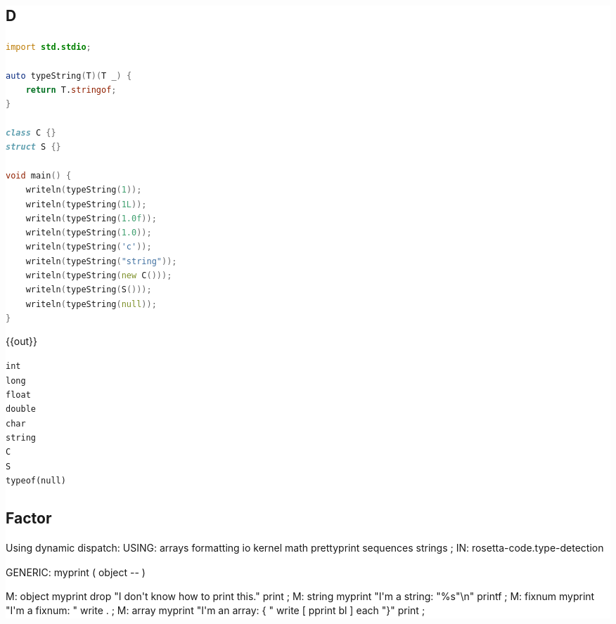

## D


```D
import std.stdio;

auto typeString(T)(T _) {
    return T.stringof;
}

class C {}
struct S {}

void main() {
    writeln(typeString(1));
    writeln(typeString(1L));
    writeln(typeString(1.0f));
    writeln(typeString(1.0));
    writeln(typeString('c'));
    writeln(typeString("string"));
    writeln(typeString(new C()));
    writeln(typeString(S()));
    writeln(typeString(null));
}
```


{{out}}

```txt
int
long
float
double
char
string
C
S
typeof(null)
```



## Factor

Using dynamic dispatch:
<lang>USING: arrays formatting io kernel math prettyprint sequences
strings ;
IN: rosetta-code.type-detection

GENERIC: myprint ( object -- )

M: object myprint drop "I don't know how to print this." print ;
M: string myprint "I'm a string: \"%s\"\n" printf ;
M: fixnum myprint "I'm a fixnum: " write . ;
M: array  myprint "I'm an array: { " write
    [ pprint bl ] each "}" print ;
    